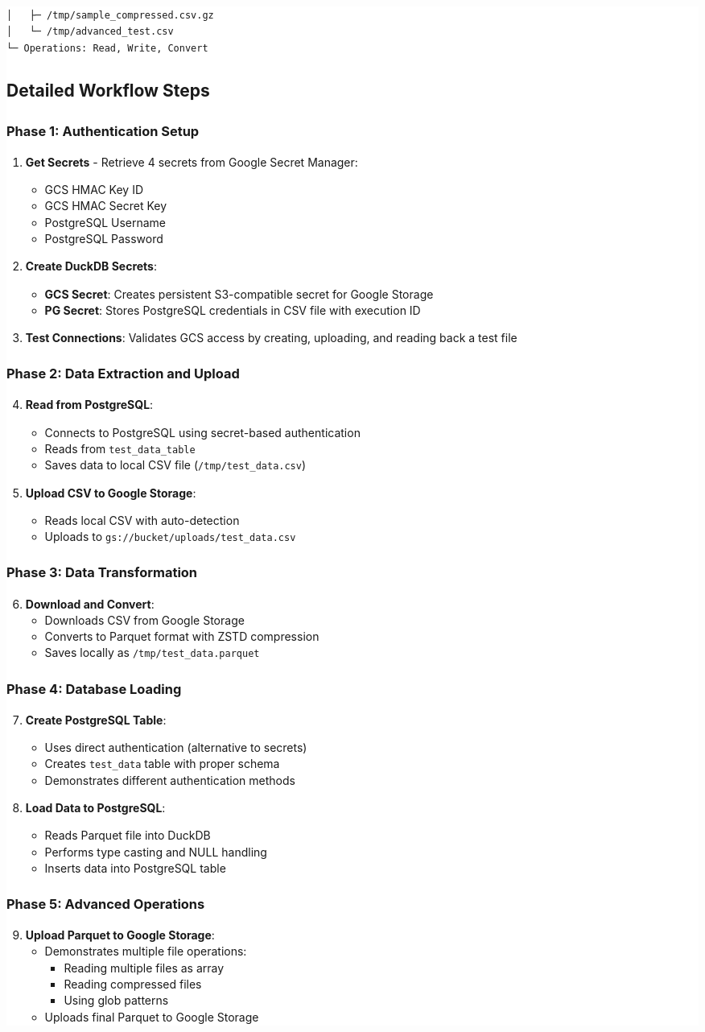```
│   ├─ /tmp/sample_compressed.csv.gz
│   └─ /tmp/advanced_test.csv
└─ Operations: Read, Write, Convert
```

## Detailed Workflow Steps

### Phase 1: Authentication Setup
1. **Get Secrets** - Retrieve 4 secrets from Google Secret Manager:
   - GCS HMAC Key ID
   - GCS HMAC Secret Key  
   - PostgreSQL Username
   - PostgreSQL Password

2. **Create DuckDB Secrets**:
   - **GCS Secret**: Creates persistent S3-compatible secret for Google Storage
   - **PG Secret**: Stores PostgreSQL credentials in CSV file with execution ID

3. **Test Connections**: Validates GCS access by creating, uploading, and reading back a test file

### Phase 2: Data Extraction and Upload
4. **Read from PostgreSQL**:
   - Connects to PostgreSQL using secret-based authentication
   - Reads from `test_data_table`
   - Saves data to local CSV file (`/tmp/test_data.csv`)

5. **Upload CSV to Google Storage**:
   - Reads local CSV with auto-detection
   - Uploads to `gs://bucket/uploads/test_data.csv`

### Phase 3: Data Transformation
6. **Download and Convert**:
   - Downloads CSV from Google Storage
   - Converts to Parquet format with ZSTD compression
   - Saves locally as `/tmp/test_data.parquet`

### Phase 4: Database Loading
7. **Create PostgreSQL Table**:
   - Uses direct authentication (alternative to secrets)
   - Creates `test_data` table with proper schema
   - Demonstrates different authentication methods

8. **Load Data to PostgreSQL**:
   - Reads Parquet file into DuckDB
   - Performs type casting and NULL handling
   - Inserts data into PostgreSQL table

### Phase 5: Advanced Operations
9. **Upload Parquet to Google Storage**:
   - Demonstrates multiple file operations:
     - Reading multiple files as array
     - Reading compressed files
     - Using glob patterns
   - Uploads final Parquet to Google Storage
